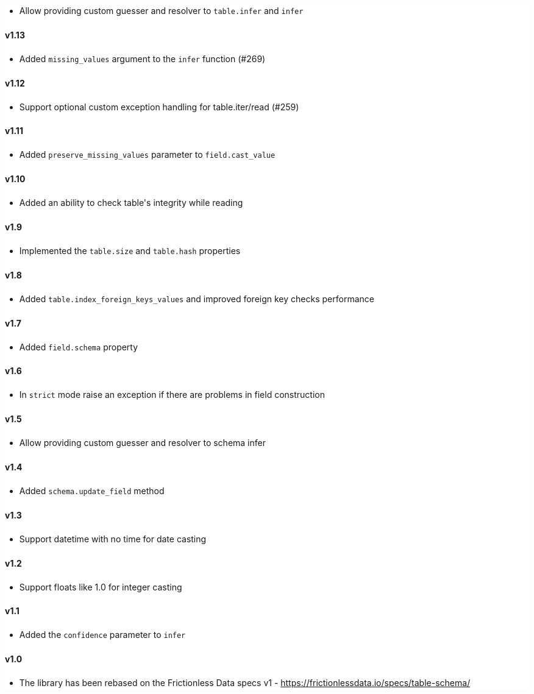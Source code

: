 - Allow providing custom guesser and resolver to `table.infer` and `infer`

#### v1.13

- Added `missing_values` argument to the `infer` function (#269)

#### v1.12

- Support optional custom exception handling for table.iter/read (#259)

#### v1.11

- Added `preserve_missing_values` parameter to `field.cast_value`

#### v1.10

- Added an ability to check table's integrity while reading

#### v1.9

- Implemented the `table.size` and `table.hash` properties

#### v1.8

- Added `table.index_foreign_keys_values` and improved foreign key checks performance

#### v1.7

- Added `field.schema` property

#### v1.6

- In `strict` mode raise an exception if there are problems in field construction

#### v1.5

- Allow providing custom guesser and resolver to schema infer

#### v1.4

- Added `schema.update_field` method

#### v1.3

- Support datetime with no time for date casting

#### v1.2

- Support floats like 1.0 for integer casting

#### v1.1

- Added the `confidence` parameter to `infer`

#### v1.0

- The library has been rebased on the Frictionless Data specs v1 - https://frictionlessdata.io/specs/table-schema/

